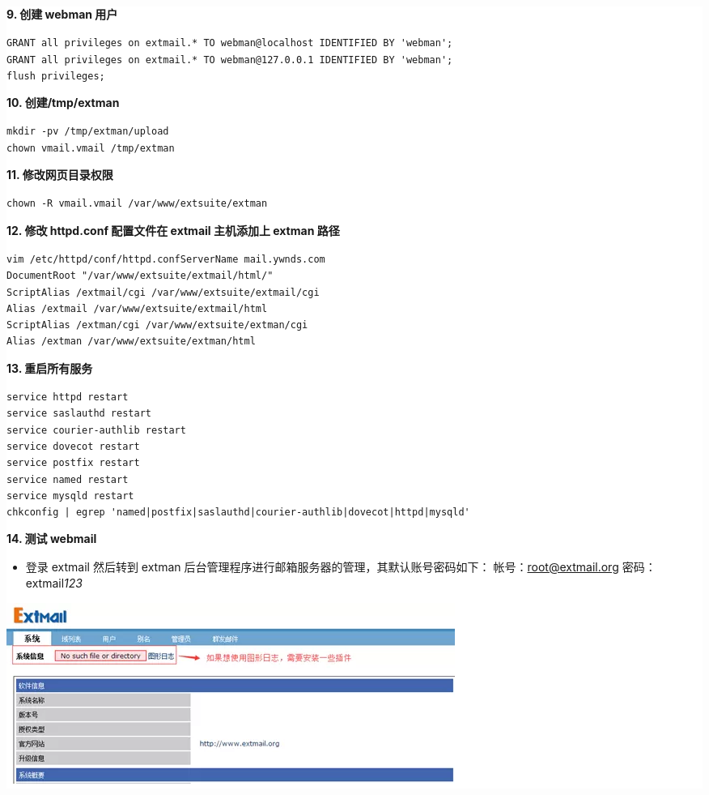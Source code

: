 **9. 创建 webman 用户**

```@mysql
GRANT all privileges on extmail.* TO webman@localhost IDENTIFIED BY 'webman';
GRANT all privileges on extmail.* TO webman@127.0.0.1 IDENTIFIED BY 'webman';
flush privileges;
```

**10. 创建/tmp/extman**

```@Terminal
mkdir -pv /tmp/extman/upload
chown vmail.vmail /tmp/extman
```

**11. 修改网页目录权限**

```@Terminal
chown -R vmail.vmail /var/www/extsuite/extman
```

**12. 修改 httpd.conf 配置文件在 extmail 主机添加上 extman 路径**

```@Terminal
vim /etc/httpd/conf/httpd.confServerName mail.ywnds.com
DocumentRoot "/var/www/extsuite/extmail/html/"
ScriptAlias /extmail/cgi /var/www/extsuite/extmail/cgi
Alias /extmail /var/www/extsuite/extmail/html
ScriptAlias /extman/cgi /var/www/extsuite/extman/cgi
Alias /extman /var/www/extsuite/extman/html
```

**13. 重启所有服务**

```@Terminal
service httpd restart
service saslauthd restart
service courier-authlib restart
service dovecot restart
service postfix restart
service named restart
service mysqld restart
chkconfig | egrep 'named|postfix|saslauthd|courier-authlib|dovecot|httpd|mysqld'
```

**14. 测试 webmail**

- 登录 extmail 然后转到 extman 后台管理程序进行邮箱服务器的管理，其默认账号密码如下：
  帐号：root@extmail.org
  密码：extmail*123*

![登陆](../../img/l_img/pf8.png)